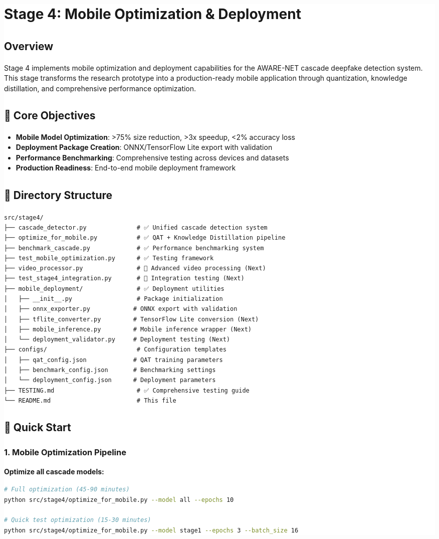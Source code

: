 # Stage 4: Mobile Optimization & Deployment

## Overview

Stage 4 implements mobile optimization and deployment capabilities for the AWARE-NET cascade deepfake detection system. This stage transforms the research prototype into a production-ready mobile application through quantization, knowledge distillation, and comprehensive performance optimization.

## 🎯 Core Objectives

- **Mobile Model Optimization**: >75% size reduction, >3x speedup, <2% accuracy loss
- **Deployment Package Creation**: ONNX/TensorFlow Lite export with validation
- **Performance Benchmarking**: Comprehensive testing across devices and datasets
- **Production Readiness**: End-to-end mobile deployment framework

## 📁 Directory Structure

```
src/stage4/
├── cascade_detector.py              # ✅ Unified cascade detection system
├── optimize_for_mobile.py           # ✅ QAT + Knowledge Distillation pipeline
├── benchmark_cascade.py             # ✅ Performance benchmarking system
├── test_mobile_optimization.py      # ✅ Testing framework
├── video_processor.py               # 🔄 Advanced video processing (Next)
├── test_stage4_integration.py       # 🔄 Integration testing (Next)
├── mobile_deployment/               # ✅ Deployment utilities
│   ├── __init__.py                  # Package initialization
│   ├── onnx_exporter.py            # ONNX export with validation
│   ├── tflite_converter.py         # TensorFlow Lite conversion (Next)
│   ├── mobile_inference.py         # Mobile inference wrapper (Next)
│   └── deployment_validator.py     # Deployment testing (Next)
├── configs/                         # Configuration templates
│   ├── qat_config.json             # QAT training parameters
│   ├── benchmark_config.json       # Benchmarking settings
│   └── deployment_config.json      # Deployment parameters
├── TESTING.md                       # ✅ Comprehensive testing guide
└── README.md                        # This file
```

## 🚀 Quick Start

### 1. Mobile Optimization Pipeline

**Optimize all cascade models:**
```bash
# Full optimization (45-90 minutes)
python src/stage4/optimize_for_mobile.py --model all --epochs 10

# Quick test optimization (15-30 minutes)
python src/stage4/optimize_for_mobile.py --model stage1 --epochs 3 --batch_size 16
```
